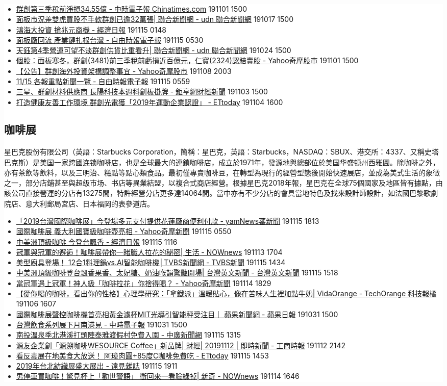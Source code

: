- [群創第三季稅前淨損34.55億 - 中時電子報 Chinatimes.com](https://www.chinatimes.com/realtimenews/20191101001468-260410 "群創第三季稅前淨損34.55億 - 中時電子報 Chinatimes.com") 191101 1500
- [面板市況差雙虎買股不手軟群創已逾32萬張| 聯合新聞網 - udn 聯合新聞網](https://udn.com/news/story/7253/4110852 "面板市況差雙虎買股不手軟群創已逾32萬張| 聯合新聞網 - udn 聯合新聞網") 191017 1500
- [鴻海大投資 搶兆元商機 - 經濟日報](https://money.udn.com/money/story/5612/4166131 "鴻海大投資 搶兆元商機 - 經濟日報") 191115 0148
- [面板廠回流 產業鏈扎根台灣 - 自由時報電子報](https://ec.ltn.com.tw/article/paper/1332216 "面板廠回流 產業鏈扎根台灣 - 自由時報電子報") 191115 0530
- [天鈺第4季營運可望不淡群創供貨比重看升| 聯合新聞網 - udn 聯合新聞網](https://udn.com/news/story/7240/4122555 "天鈺第4季營運可望不淡群創供貨比重看升| 聯合新聞網 - udn 聯合新聞網") 191024 1500
- [個股：面板寒冬，群創(3481)前三季稅前虧損近百億元，仁寶(2324)認賠賣股 - Yahoo奇摩股市](https://tw.stock.yahoo.com/news/%E5%80%8B%E8%82%A1-%E9%9D%A2%E6%9D%BF%E5%AF%92%E5%86%AC-%E7%BE%A4%E5%89%B5-3481-%E5%89%8D%E4%B8%89%E5%AD%A3%E7%A8%85%E5%89%8D%E8%99%A7%E6%90%8D%E8%BF%91%E7%99%BE%E5%84%84%E5%85%83-052456479.html "個股：面板寒冬，群創(3481)前三季稅前虧損近百億元，仁寶(2324)認賠賣股 - Yahoo奇摩股市") 191101 1500
- [【公告】群創海外投資架構調整事宜 - Yahoo奇摩股市](https://tw.stock.yahoo.com/news/%E5%85%AC%E5%91%8A-%E7%BE%A4%E5%89%B5%E6%B5%B7%E5%A4%96%E6%8A%95%E8%B3%87%E6%9E%B6%E6%A7%8B%E8%AA%BF%E6%95%B4%E4%BA%8B%E5%AE%9C-120301633.html "【公告】群創海外投資架構調整事宜 - Yahoo奇摩股市") 191108 2003
- [11/15 各報重點新聞一覽 - 自由時報電子報](https://m.ltn.com.tw/news/life/breakingnews/2978513 "11/15 各報重點新聞一覽 - 自由時報電子報") 191115 0559
- [三星、群創材料供應商 長陽科技本週科創板掛牌 - 鉅亨網財經新聞](https://m.cnyes.com/news/id/4404382 "三星、群創材料供應商 長陽科技本週科創板掛牌 - 鉅亨網財經新聞") 191103 1500
- [打造健康友善工作環境 群創光電獲「2019年運動企業認證」 - ETtoday](https://www.ettoday.net/news/20191104/1571980.htm "打造健康友善工作環境 群創光電獲「2019年運動企業認證」 - ETtoday") 191104 1600

## 咖啡展

星巴克股份有限公司（英語：Starbucks Corporation，簡稱：星巴克，英語：Starbucks，NASDAQ：SBUX、港交所：4337、又稱史塔巴克斯）是美国一家跨國连锁咖啡店，也是全球最大的連鎖咖啡店，成立於1971年，發源地與總部位於美国华盛顿州西雅圖。除咖啡之外，亦有茶飲等飲料，以及三明治、糕點等點心類食品。最初僅專賣咖啡豆，在轉型為現行的經營型態後開始快速展店，並成為美式生活的象徵之一，部分店鋪甚至與超级市场、书店等異業結盟，以複合式商店經營。根據星巴克2018年報，星巴克在全球75個國家及地區皆有據點，由該公司直接營運的分店有13275間，特許經營分店更多達14064間。當中亦有不少分店的會具當地特色及找來設計師設計，如法國巴黎歌劇院店、意大利郵局宮店、日本福岡的表參道店。
- [「2019台灣國際咖啡展」今登場多元支付提供花蓮廠商便利付款 - yamNews蕃新聞](http://n.yam.com/Article/20191115812349 "「2019台灣國際咖啡展」今登場多元支付提供花蓮廠商便利付款 - yamNews蕃新聞") 191115 1813
- [國際咖啡展 義大利國寶級咖啡壺亮相 - Yahoo奇摩新聞](https://tw.news.yahoo.com/%E5%9C%8B%E9%9A%9B%E5%92%96%E5%95%A1%E5%B1%95-%E7%BE%A9%E5%A4%A7%E5%88%A9%E5%9C%8B%E5%AF%B6%E7%B4%9A%E5%92%96%E5%95%A1%E5%A3%BA%E4%BA%AE%E7%9B%B8-215008391--finance.html "國際咖啡展 義大利國寶級咖啡壺亮相 - Yahoo奇摩新聞") 191115 0550
- [中美洲頂級咖啡 今登台飄香 - 經濟日報](https://money.udn.com/money/story/11799/4165867 "中美洲頂級咖啡 今登台飄香 - 經濟日報") 191115 1116
- [冠軍與冠軍的邂逅！咖啡展帶你一睹職人拉花的秘密| 生活 - NOWnews](https://www.nownews.com/news/20191113/3751579/ "冠軍與冠軍的邂逅！咖啡展帶你一睹職人拉花的秘密| 生活 - NOWnews") 191113 1704
- [美型廚具登場！ 12合1料理鍋vs.AI智能咖啡機│TVBS新聞網 - TVBS新聞](https://news.tvbs.com.tw/life/1234877 "美型廚具登場！ 12合1料理鍋vs.AI智能咖啡機│TVBS新聞網 - TVBS新聞") 191115 1434
- [中美洲頂級咖啡登台飄香果香、太妃糖、奶油喉韻驚豔開場| 台灣英文新聞 - 台灣英文新聞](https://www.taiwannews.com.tw/ch/news/3817835 "中美洲頂級咖啡登台飄香果香、太妃糖、奶油喉韻驚豔開場| 台灣英文新聞 - 台灣英文新聞") 191115 1518
- [當冠軍遇上冠軍！神人級「咖啡拉花」你捨得喝？ - Yahoo奇摩新聞](https://tw.news.yahoo.com/%E7%95%B6%E5%86%A0%E8%BB%8D%E9%81%87%E4%B8%8A%E5%86%A0%E8%BB%8D-%E7%A5%9E%E4%BA%BA%E7%B4%9A-%E5%92%96%E5%95%A1%E6%8B%89%E8%8A%B1-%E4%BD%A0%E6%8D%A8%E5%BE%97%E5%96%9D-102900878.html "當冠軍遇上冠軍！神人級「咖啡拉花」你捨得喝？ - Yahoo奇摩新聞") 191114 1829
- [【從你喝的咖啡，看出你的性格】心理學研究：「拿鐵派」溫暖貼心，像在苦味人生裡加點牛奶| VidaOrange - TechOrange 科技報橘](https://buzzorange.com/vidaorange/2019/11/06/coffee-craze/ "【從你喝的咖啡，看出你的性格】心理學研究：「拿鐵派」溫暖貼心，像在苦味人生裡加點牛奶| VidaOrange - TechOrange 科技報橘") 191106 1607
- [國際咖啡展聲控咖啡機首亮相黃金濾杯MIT光導引智能秤受注目｜ 蘋果新聞網 - 蘋果日報](https://tw.appledaily.com/lifestyle/20191031/3OQIB2XFAY42DLIV4RLDQXCUZE/ "國際咖啡展聲控咖啡機首亮相黃金濾杯MIT光導引智能秤受注目｜ 蘋果新聞網 - 蘋果日報") 191031 1500
- [台灣飲食系列展下月南港見 - 中時電子報](https://www.chinatimes.com/newspapers/20191031000518-260210 "台灣飲食系列展下月南港見 - 中時電子報") 191031 1500
- [南投溫泉季北港溪打頭陣泰雅渡假村免費入園 - 中廣新聞網](http://www.bcc.com.tw/newsView.3755661 "南投溫泉季北港溪打頭陣泰雅渡假村免費入園 - 中廣新聞網") 191115 1315
- [源友企業創「源溯咖啡WESOURCE Coffee」新品牌| 財經| 20191112 | 即時新聞 - 工商時報](https://m.ctee.com.tw/livenews/aj/a03601002019111221324146?area= "源友企業創「源溯咖啡WESOURCE Coffee」新品牌| 財經| 20191112 | 即時新聞 - 工商時報") 191112 2142
- [看反毒展在地美食大放送！ 阿璋肉圓+85度C咖啡免費吃 - ETtoday](https://www.ettoday.net/news/20191115/1580688.htm "看反毒展在地美食大放送！ 阿璋肉圓+85度C咖啡免費吃 - ETtoday") 191115 1453
- [2019年台北紡織展盛大展出 - 遠見雜誌](https://www.gvm.com.tw/article/69021 "2019年台北紡織展盛大展出 - 遠見雜誌") 191115 1911
- [男停車買咖啡！驚見杯上「勸世警語」 衝回來一看臉綠掉| 新奇 - NOWnews](https://www.nownews.com/news/20191114/3754537/ "男停車買咖啡！驚見杯上「勸世警語」 衝回來一看臉綠掉| 新奇 - NOWnews") 191114 1646